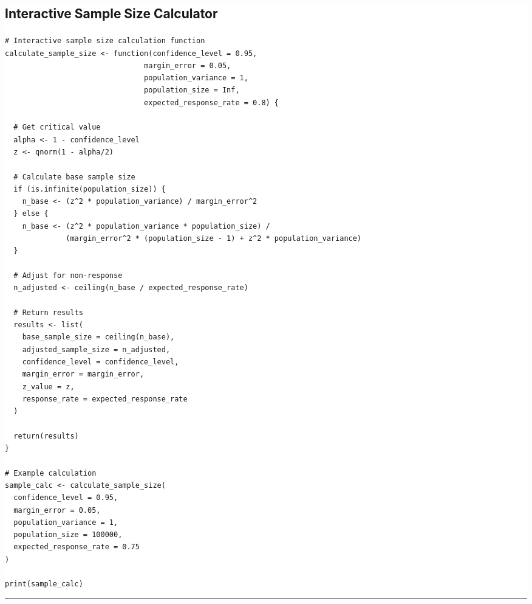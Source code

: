 
## Interactive Sample Size Calculator

```{r sample-size-calculator, eval=FALSE}
# Interactive sample size calculation function
calculate_sample_size <- function(confidence_level = 0.95, 
                                margin_error = 0.05,
                                population_variance = 1,
                                population_size = Inf,
                                expected_response_rate = 0.8) {
  
  # Get critical value
  alpha <- 1 - confidence_level
  z <- qnorm(1 - alpha/2)
  
  # Calculate base sample size
  if (is.infinite(population_size)) {
    n_base <- (z^2 * population_variance) / margin_error^2
  } else {
    n_base <- (z^2 * population_variance * population_size) / 
              (margin_error^2 * (population_size - 1) + z^2 * population_variance)
  }
  
  # Adjust for non-response
  n_adjusted <- ceiling(n_base / expected_response_rate)
  
  # Return results
  results <- list(
    base_sample_size = ceiling(n_base),
    adjusted_sample_size = n_adjusted,
    confidence_level = confidence_level,
    margin_error = margin_error,
    z_value = z,
    response_rate = expected_response_rate
  )
  
  return(results)
}

# Example calculation
sample_calc <- calculate_sample_size(
  confidence_level = 0.95,
  margin_error = 0.05,
  population_variance = 1,
  population_size = 100000,
  expected_response_rate = 0.75
)

print(sample_calc)
```

---
